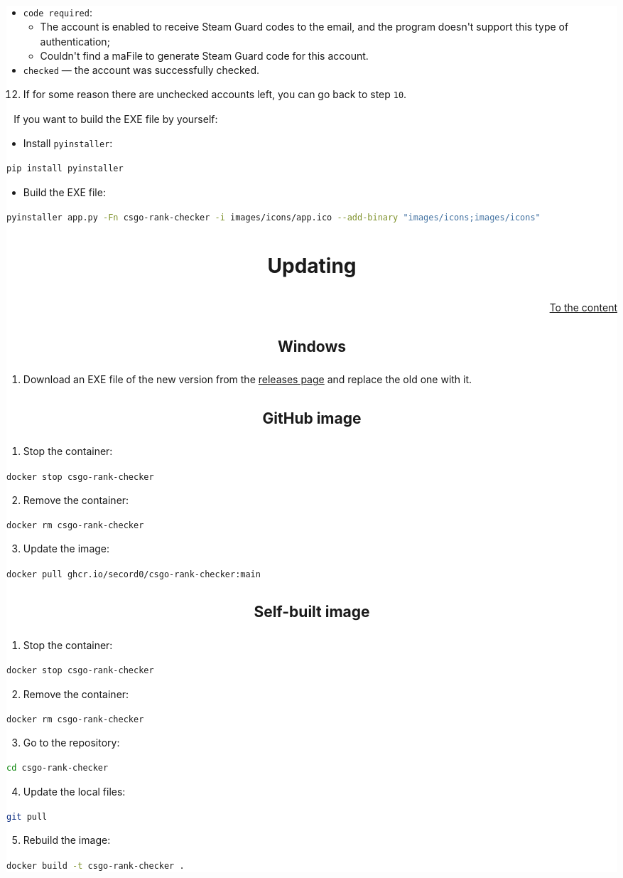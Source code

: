    - `code required`:
     - The account is enabled to receive Steam Guard codes to the email, and the program doesn't support this type of authentication;
     - Couldn't find a maFile to generate Steam Guard code for this account.
   - `checked` — the account was successfully checked.
12. If for some reason there are unchecked accounts left, you can go back to step `10`.


⠀If you want to build the EXE file by yourself:
- Install `pyinstaller`:
```sh
pip install pyinstaller
```
- Build the EXE file:
```sh
pyinstaller app.py -Fn csgo-rank-checker -i images/icons/app.ico --add-binary "images/icons;images/icons"
```



<h1><p align="center">Updating</p></h1>
<p align="right"><a href="#Content">To the content</a></p>


<h2><p align="center">Windows</p></h2>

1. Download an EXE file of the new version from the [releases page](https://github.com/SecorD0/csgo-rank-checker/releases) and replace the old one with it.


<h2><p align="center">GitHub image</p></h2>

1. Stop the container:
```sh
docker stop csgo-rank-checker
```
2. Remove the container:
```sh
docker rm csgo-rank-checker
```
3. Update the image:
```sh
docker pull ghcr.io/secord0/csgo-rank-checker:main
```


<h2><p align="center">Self-built image</p></h2>

1. Stop the container:
```sh
docker stop csgo-rank-checker
```
2. Remove the container:
```sh
docker rm csgo-rank-checker
```
3. Go to the repository:
```sh
cd csgo-rank-checker
```
4. Update the local files:
```sh
git pull
```
5. Rebuild the image:
```sh
docker build -t csgo-rank-checker .
```
